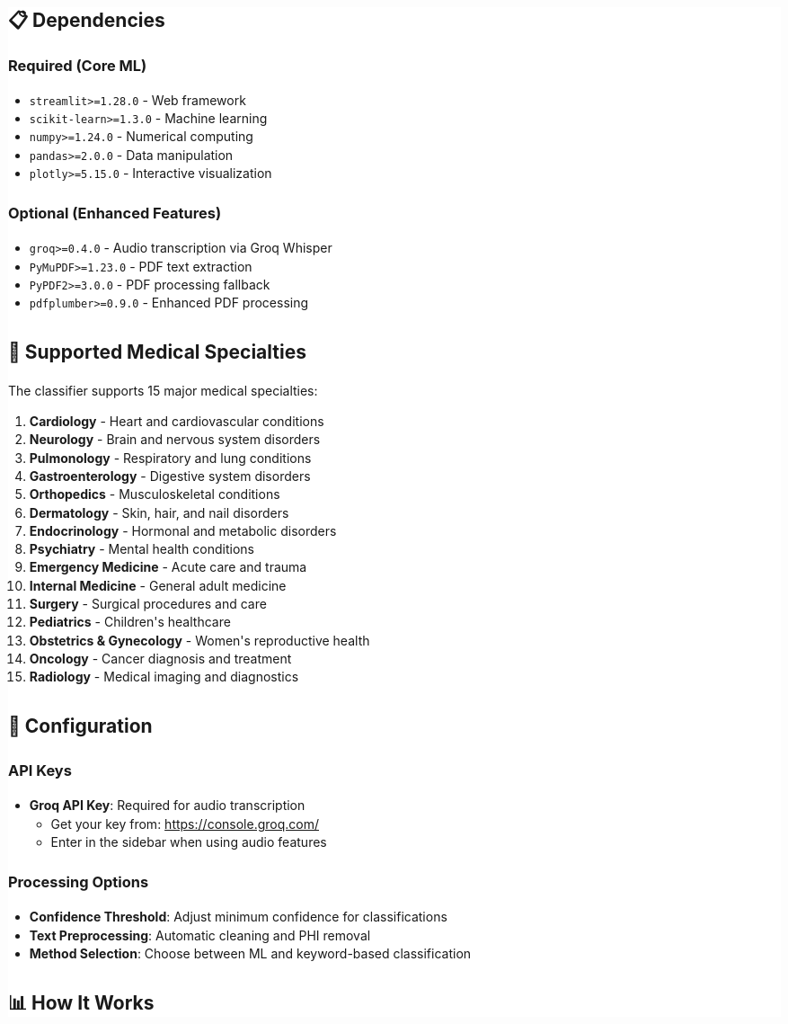 ## 📋 Dependencies

### Required (Core ML)
- `streamlit>=1.28.0` - Web framework
- `scikit-learn>=1.3.0` - Machine learning
- `numpy>=1.24.0` - Numerical computing
- `pandas>=2.0.0` - Data manipulation
- `plotly>=5.15.0` - Interactive visualization

### Optional (Enhanced Features)
- `groq>=0.4.0` - Audio transcription via Groq Whisper
- `PyMuPDF>=1.23.0` - PDF text extraction
- `PyPDF2>=3.0.0` - PDF processing fallback
- `pdfplumber>=0.9.0` - Enhanced PDF processing

## 🏥 Supported Medical Specialties

The classifier supports 15 major medical specialties:

1. **Cardiology** - Heart and cardiovascular conditions
2. **Neurology** - Brain and nervous system disorders
3. **Pulmonology** - Respiratory and lung conditions
4. **Gastroenterology** - Digestive system disorders
5. **Orthopedics** - Musculoskeletal conditions
6. **Dermatology** - Skin, hair, and nail disorders
7. **Endocrinology** - Hormonal and metabolic disorders
8. **Psychiatry** - Mental health conditions
9. **Emergency Medicine** - Acute care and trauma
10. **Internal Medicine** - General adult medicine
11. **Surgery** - Surgical procedures and care
12. **Pediatrics** - Children's healthcare
13. **Obstetrics & Gynecology** - Women's reproductive health
14. **Oncology** - Cancer diagnosis and treatment
15. **Radiology** - Medical imaging and diagnostics

## 🔧 Configuration

### API Keys
- **Groq API Key**: Required for audio transcription
  - Get your key from: https://console.groq.com/
  - Enter in the sidebar when using audio features

### Processing Options
- **Confidence Threshold**: Adjust minimum confidence for classifications
- **Text Preprocessing**: Automatic cleaning and PHI removal
- **Method Selection**: Choose between ML and keyword-based classification

## 📊 How It Works
